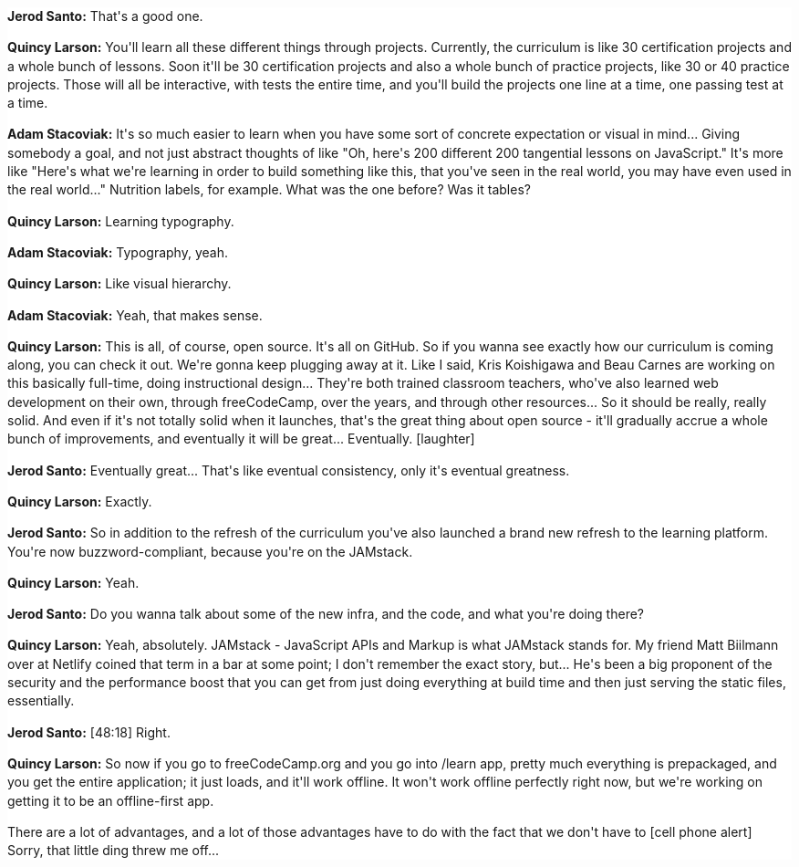 **Jerod Santo:** That's a good one.

**Quincy Larson:** You'll learn all these different things through projects. Currently, the curriculum is like 30 certification projects and a whole bunch of lessons. Soon it'll be 30 certification projects and also a whole bunch of practice projects, like 30 or 40 practice projects. Those will all be interactive, with tests the entire time, and you'll build the projects one line at a time, one passing test at a time.

**Adam Stacoviak:** It's so much easier to learn when you have some sort of concrete expectation or visual in mind... Giving somebody a goal, and not just abstract thoughts of like "Oh, here's 200 different 200 tangential lessons on JavaScript." It's more like "Here's what we're learning in order to build something like this, that you've seen in the real world, you may have even used in the real world..." Nutrition labels, for example. What was the one before? Was it tables?

**Quincy Larson:** Learning typography.

**Adam Stacoviak:** Typography, yeah.

**Quincy Larson:** Like visual hierarchy.

**Adam Stacoviak:** Yeah, that makes sense.

**Quincy Larson:** This is all, of course, open source. It's all on GitHub. So if you wanna see exactly how our curriculum is coming along, you can check it out. We're gonna keep plugging away at it. Like I said, Kris Koishigawa and Beau Carnes are working on this basically full-time, doing instructional design... They're both trained classroom teachers, who've also learned web development on their own, through freeCodeCamp, over the years, and through other resources... So it should be really, really solid. And even if it's not totally solid when it launches, that's the great thing about open source - it'll gradually accrue a whole bunch of improvements, and eventually it will be great... Eventually. \[laughter\]

**Jerod Santo:** Eventually great... That's like eventual consistency, only it's eventual greatness.

**Quincy Larson:** Exactly.

**Jerod Santo:** So in addition to the refresh of the curriculum you've also launched a brand new refresh to the learning platform. You're now buzzword-compliant, because you're on the JAMstack.

**Quincy Larson:** Yeah.

**Jerod Santo:** Do you wanna talk about some of the new infra, and the code, and what you're doing there?

**Quincy Larson:** Yeah, absolutely. JAMstack - JavaScript APIs and Markup is what JAMstack stands for. My friend Matt Biilmann over at Netlify coined that term in a bar at some point; I don't remember the exact story, but... He's been a big proponent of the security and the performance boost that you can get from just doing everything at build time and then just serving the static files, essentially.

**Jerod Santo:** \[48:18\] Right.

**Quincy Larson:** So now if you go to freeCodeCamp.org and you go into /learn app, pretty much everything is prepackaged, and you get the entire application; it just loads, and it'll work offline. It won't work offline perfectly right now, but we're working on getting it to be an offline-first app.

There are a lot of advantages, and a lot of those advantages have to do with the fact that we don't have to \[cell phone alert\] Sorry, that little ding threw me off...
